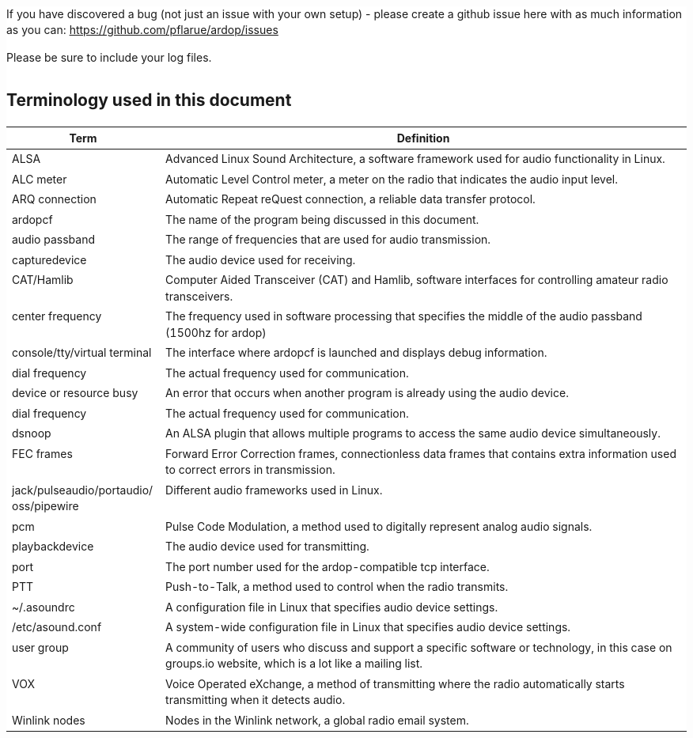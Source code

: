If you have discovered a bug (not just an issue with your own setup) - please create a github issue here with as much information as you can: https://github.com/pflarue/ardop/issues

Please be sure to include your log files.

## Terminology used in this document

| Term | Definition |
|------|------------|
| ALSA | Advanced Linux Sound Architecture, a software framework used for audio functionality in Linux. |
| ALC meter | Automatic Level Control meter, a meter on the radio that indicates the audio input level. |
| ARQ connection | Automatic Repeat reQuest connection, a reliable data transfer protocol. |
| ardopcf | The name of the program being discussed in this document. |
| audio passband | The range of frequencies that are used for audio transmission. |
| capturedevice | The audio device used for receiving. |
| CAT/Hamlib | Computer Aided Transceiver (CAT) and Hamlib, software interfaces for controlling amateur radio transceivers. |
| center frequency | The frequency used in software processing that specifies the middle of the audio passband (1500hz for ardop) |
| console/tty/virtual terminal | The interface where ardopcf is launched and displays debug information. |
| dial frequency | The actual frequency used for communication. |
| device or resource busy | An error that occurs when another program is already using the audio device. |
| dial frequency | The actual frequency used for communication. |
| dsnoop | An ALSA plugin that allows multiple programs to access the same audio device simultaneously. |
| FEC frames | Forward Error Correction frames, connectionless data frames that contains extra information used to correct errors in transmission. |
| jack/pulseaudio/portaudio/oss/pipewire | Different audio frameworks used in Linux. |
| pcm | Pulse Code Modulation, a method used to digitally represent analog audio signals. |
| playbackdevice | The audio device used for transmitting. |
| port | The port number used for the ardop-compatible tcp interface. |
| PTT | Push-to-Talk, a method used to control when the radio transmits. |
| ~/.asoundrc | A configuration file in Linux that specifies audio device settings. |
| /etc/asound.conf | A system-wide configuration file in Linux that specifies audio device settings. |
| user group | A community of users who discuss and support a specific software or technology, in this case on groups.io website, which is a lot like a mailing list. |
| VOX | Voice Operated eXchange, a method of transmitting where the radio automatically starts transmitting when it detects audio. |
| Winlink nodes | Nodes in the Winlink network, a global radio email system. |
